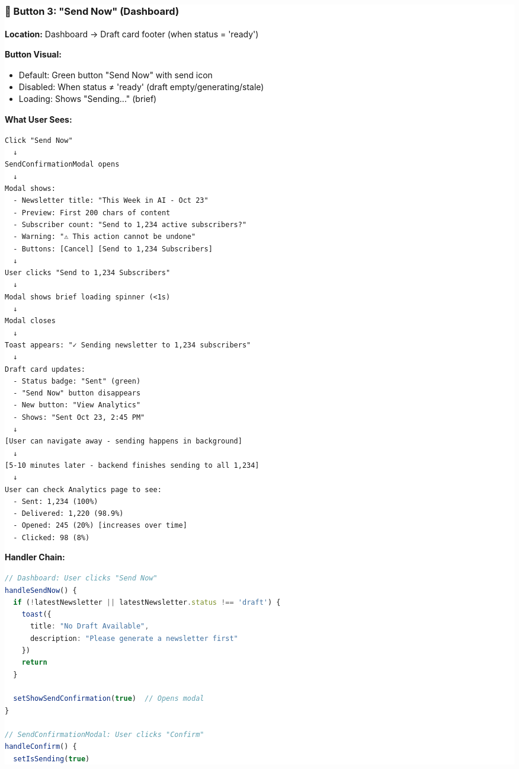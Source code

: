 ### 🔵 Button 3: "Send Now" (Dashboard)

**Location:** Dashboard → Draft card footer (when status = 'ready')

**Button Visual:**
- Default: Green button "Send Now" with send icon
- Disabled: When status ≠ 'ready' (draft empty/generating/stale)
- Loading: Shows "Sending..." (brief)

**What User Sees:**
```
Click "Send Now"
  ↓
SendConfirmationModal opens
  ↓
Modal shows:
  - Newsletter title: "This Week in AI - Oct 23"
  - Preview: First 200 chars of content
  - Subscriber count: "Send to 1,234 active subscribers?"
  - Warning: "⚠️ This action cannot be undone"
  - Buttons: [Cancel] [Send to 1,234 Subscribers]
  ↓
User clicks "Send to 1,234 Subscribers"
  ↓
Modal shows brief loading spinner (<1s)
  ↓
Modal closes
  ↓
Toast appears: "✓ Sending newsletter to 1,234 subscribers"
  ↓
Draft card updates:
  - Status badge: "Sent" (green)
  - "Send Now" button disappears
  - New button: "View Analytics"
  - Shows: "Sent Oct 23, 2:45 PM"
  ↓
[User can navigate away - sending happens in background]
  ↓
[5-10 minutes later - backend finishes sending to all 1,234]
  ↓
User can check Analytics page to see:
  - Sent: 1,234 (100%)
  - Delivered: 1,220 (98.9%)
  - Opened: 245 (20%) [increases over time]
  - Clicked: 98 (8%)
```

**Handler Chain:**
```typescript
// Dashboard: User clicks "Send Now"
handleSendNow() {
  if (!latestNewsletter || latestNewsletter.status !== 'draft') {
    toast({
      title: "No Draft Available",
      description: "Please generate a newsletter first"
    })
    return
  }

  setShowSendConfirmation(true)  // Opens modal
}

// SendConfirmationModal: User clicks "Confirm"
handleConfirm() {
  setIsSending(true)
```